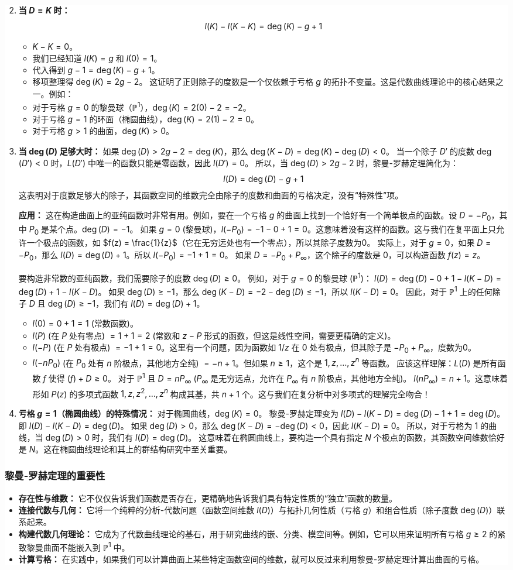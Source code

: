 2.  **当 $D=K$ 时：**
    $$l(K) - l(K-K) = \deg(K) - g + 1$$
    *   $K-K = 0$。
    *   我们已经知道 $l(K) = g$ 和 $l(0)=1$。
    *   代入得到 $g - 1 = \deg(K) - g + 1$。
    *   移项整理得 $\deg(K) = 2g-2$。
    这证明了正则除子的度数是一个仅依赖于亏格 $g$ 的拓扑不变量。这是代数曲线理论中的核心结果之一。例如：
    *   对于亏格 $g=0$ 的黎曼球（$\mathbb{P}^1$），$\deg(K) = 2(0)-2 = -2$。
    *   对于亏格 $g=1$ 的环面（椭圆曲线），$\deg(K) = 2(1)-2 = 0$。
    *   对于亏格 $g>1$ 的曲面，$\deg(K) > 0$。

3.  **当 $\deg(D)$ 足够大时：**
    如果 $\deg(D) > 2g-2 = \deg(K)$，那么 $\deg(K-D) = \deg(K) - \deg(D) < 0$。
    当一个除子 $D'$ 的度数 $\deg(D') < 0$ 时，$L(D')$ 中唯一的函数只能是零函数，因此 $l(D') = 0$。
    所以，当 $\deg(D) > 2g-2$ 时，黎曼-罗赫定理简化为：
    $$l(D) = \deg(D) - g + 1$$
    这表明对于度数足够大的除子，其函数空间的维数完全由除子的度数和曲面的亏格决定，没有“特殊性”项。

    **应用：** 这在构造曲面上的亚纯函数时非常有用。例如，要在一个亏格 $g$ 的曲面上找到一个恰好有一个简单极点的函数。设 $D = -P_0$，其中 $P_0$ 是某个点。$\deg(D) = -1$。
    如果 $g=0$ (黎曼球)，$l(-P_0) = -1 - 0 + 1 = 0$。这意味着没有这样的函数。这与我们在复平面上只允许一个极点的函数，如 $f(z) = \frac{1}{z}$（它在无穷远处也有一个零点），所以其除子度数为0。
    实际上，对于 $g=0$，如果 $D = -P_0$，那么 $l(D) = \deg(D) + 1$。所以 $l(-P_0) = -1 + 1 = 0$。
    如果 $D = -P_0 + P_\infty$，这个除子的度数是 0，可以构造函数 $f(z) = z$。

    要构造非常数的亚纯函数，我们需要除子的度数 $\deg(D) \ge 0$。
    例如，对于 $g=0$ 的黎曼球 ($\mathbb{P}^1$)：
    $l(D) = \deg(D) - 0 + 1 - l(K-D) = \deg(D) + 1 - l(K-D)$。
    如果 $\deg(D) \ge -1$，那么 $\deg(K-D) = -2 - \deg(D) \le -1$，所以 $l(K-D)=0$。
    因此，对于 $\mathbb{P}^1$ 上的任何除子 $D$ 且 $\deg(D) \ge -1$，我们有 $l(D) = \deg(D) + 1$。
    *   $l(0) = 0+1=1$ (常数函数)。
    *   $l(P)$ (在 $P$ 处有零点) $= 1+1=2$ (常数和 $z-P$ 形式的函数，但这是线性空间，需要更精确的定义)。
    *   $l(-P)$ (在 $P$ 处有极点) $= -1+1=0$。这里有一个问题，因为函数如 $1/z$ 在 $0$ 处有极点，但其除子是 $-P_0 + P_\infty$，度数为0。
    *   $l(-n P_0)$ (在 $P_0$ 处有 $n$ 阶极点，其他地方全纯) $= -n+1$。但如果 $n \ge 1$，这个是 $1, z, \dots, z^n$ 等函数。
        应该这样理解：$L(D)$ 是所有函数 $f$ 使得 $(f)+D \ge 0$。
        对于 $\mathbb{P}^1$ 且 $D = n P_\infty$ ($P_\infty$ 是无穷远点，允许在 $P_\infty$ 有 $n$ 阶极点，其他地方全纯)。
        $l(n P_\infty) = n+1$。这意味着形如 $P(z)$ 的多项式函数 $1, z, z^2, \dots, z^n$ 构成其基，共 $n+1$ 个。这与我们在复分析中对多项式的理解完全吻合！

4.  **亏格 $g=1$（椭圆曲线）的特殊情况：**
    对于椭圆曲线，$\deg(K) = 0$。
    黎曼-罗赫定理变为 $l(D) - l(K-D) = \deg(D) - 1 + 1 = \deg(D)$。
    即 $l(D) - l(K-D) = \deg(D)$。
    如果 $\deg(D) > 0$，那么 $\deg(K-D) = -\deg(D) < 0$，因此 $l(K-D)=0$。
    所以，对于亏格为 1 的曲线，当 $\deg(D) > 0$ 时，我们有 $l(D) = \deg(D)$。
    这意味着在椭圆曲线上，要构造一个具有指定 $N$ 个极点的函数，其函数空间维数恰好是 $N$。这在椭圆曲线理论和其上的群结构研究中至关重要。

### 黎曼-罗赫定理的重要性

*   **存在性与维数：** 它不仅仅告诉我们函数是否存在，更精确地告诉我们具有特定性质的“独立”函数的数量。
*   **连接代数与几何：** 它将一个纯粹的分析-代数问题（函数空间维数 $l(D)$）与拓扑几何性质（亏格 $g$）和组合性质（除子度数 $\deg(D)$）联系起来。
*   **构建代数几何理论：** 它成为了代数曲线理论的基石，用于研究曲线的嵌、分类、模空间等。例如，它可以用来证明所有亏格 $g \ge 2$ 的紧致黎曼曲面不能嵌入到 $\mathbb{P}^1$ 中。
*   **计算亏格：** 在实践中，如果我们可以计算曲面上某些特定函数空间的维数，就可以反过来利用黎曼-罗赫定理计算出曲面的亏格。
